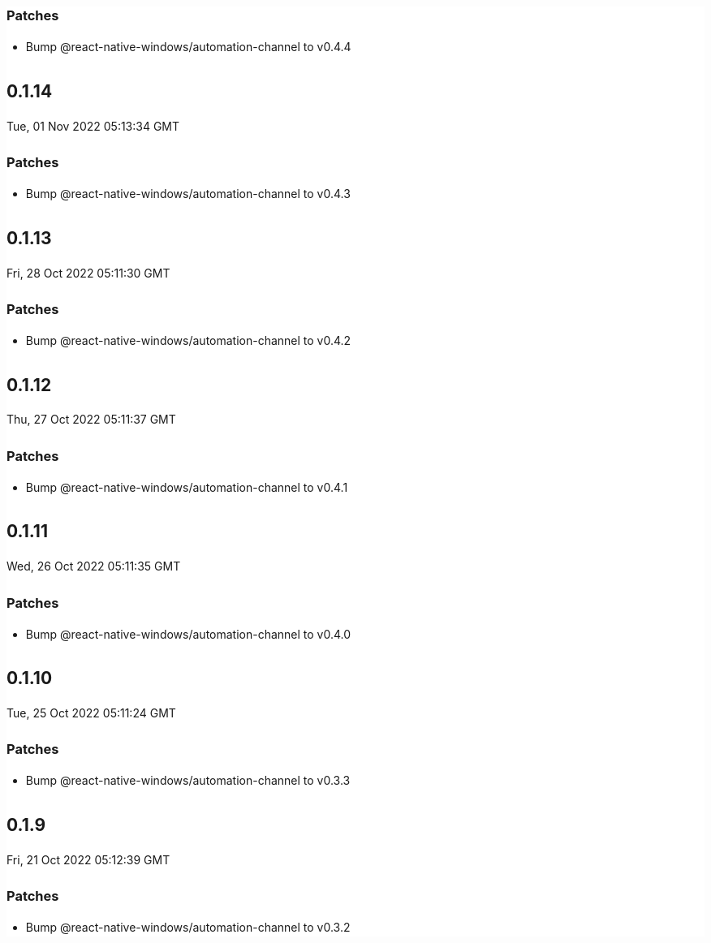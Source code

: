 ### Patches

- Bump @react-native-windows/automation-channel to v0.4.4

## 0.1.14

Tue, 01 Nov 2022 05:13:34 GMT

### Patches

- Bump @react-native-windows/automation-channel to v0.4.3

## 0.1.13

Fri, 28 Oct 2022 05:11:30 GMT

### Patches

- Bump @react-native-windows/automation-channel to v0.4.2

## 0.1.12

Thu, 27 Oct 2022 05:11:37 GMT

### Patches

- Bump @react-native-windows/automation-channel to v0.4.1

## 0.1.11

Wed, 26 Oct 2022 05:11:35 GMT

### Patches

- Bump @react-native-windows/automation-channel to v0.4.0

## 0.1.10

Tue, 25 Oct 2022 05:11:24 GMT

### Patches

- Bump @react-native-windows/automation-channel to v0.3.3

## 0.1.9

Fri, 21 Oct 2022 05:12:39 GMT

### Patches

- Bump @react-native-windows/automation-channel to v0.3.2
